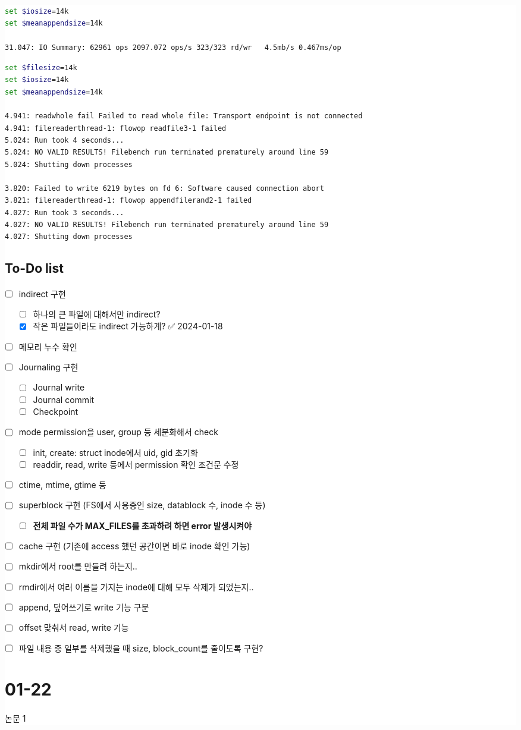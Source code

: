 ```sh
set $iosize=14k
set $meanappendsize=14k

31.047: IO Summary: 62961 ops 2097.072 ops/s 323/323 rd/wr   4.5mb/s 0.467ms/op
```


```sh
set $filesize=14k
set $iosize=14k
set $meanappendsize=14k

4.941: readwhole fail Failed to read whole file: Transport endpoint is not connected
4.941: filereaderthread-1: flowop readfile3-1 failed
5.024: Run took 4 seconds...
5.024: NO VALID RESULTS! Filebench run terminated prematurely around line 59
5.024: Shutting down processes

3.820: Failed to write 6219 bytes on fd 6: Software caused connection abort
3.821: filereaderthread-1: flowop appendfilerand2-1 failed
4.027: Run took 3 seconds...
4.027: NO VALID RESULTS! Filebench run terminated prematurely around line 59
4.027: Shutting down processes
```



## To-Do list
- [ ] indirect 구현
	- [ ] 하나의 큰 파일에 대해서만 indirect?
	- [x] 작은 파일들이라도 indirect 가능하게? ✅ 2024-01-18
- [ ] 메모리 누수 확인


- [ ] Journaling 구현
	- [ ] Journal write 
	- [ ] Journal commit 
	- [ ] Checkpoint
- [ ] mode permission을 user, group 등 세분화해서 check 
	- [ ] init, create: struct inode에서 uid, gid 초기화
	- [ ] readdir, read, write 등에서 permission 확인 조건문 수정
- [ ] ctime, mtime, gtime 등
- [ ] superblock 구현 (FS에서 사용중인 size, datablock 수, inode 수 등)
	- [ ] **전체 파일 수가 MAX_FILES를 초과하려 하면 error 발생시켜야**
- [ ] cache 구현 (기존에 access 했던 공간이면 바로 inode 확인 가능)
- [ ] mkdir에서 root를 만들려 하는지..
- [ ] rmdir에서 여러 이름을 가지는 inode에 대해 모두 삭제가 되었는지..
- [ ] append, 덮어쓰기로 write 기능 구분
- [ ] offset 맞춰서 read, write 기능
- [ ] 파일 내용 중 일부를 삭제했을 때 size, block_count를 줄이도록 구현?


# 01-22 
논문 1
